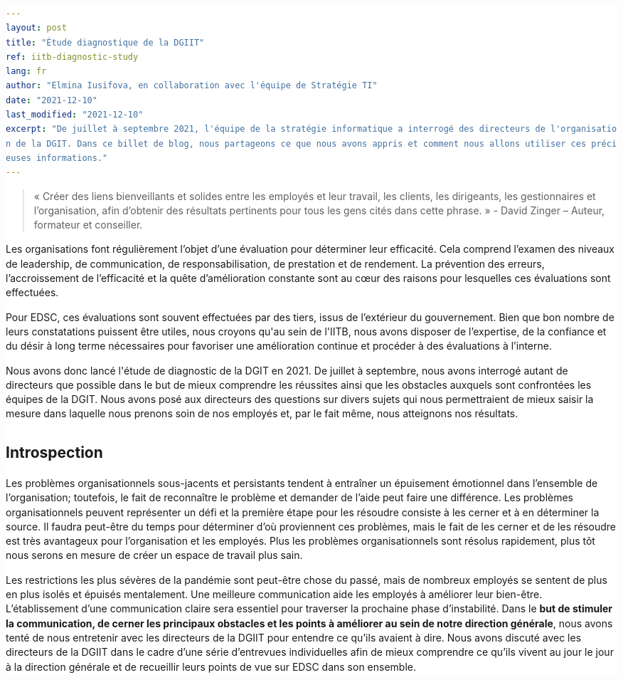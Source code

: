 ```yaml
---
layout: post
title: "Étude diagnostique de la DGIIT"
ref: iitb-diagnostic-study
lang: fr
author: "Elmina Iusifova, en collaboration avec l'équipe de Stratégie TI"
date: "2021-12-10"
last_modified: "2021-12-10"
excerpt: "De juillet à septembre 2021, l'équipe de la stratégie informatique a interrogé des directeurs de l'organisation de la DGIT. Dans ce billet de blog, nous partageons ce que nous avons appris et comment nous allons utiliser ces précieuses informations."
---
```


>« Créer des liens bienveillants et solides entre les employés et leur travail, les clients, les dirigeants, les gestionnaires et l’organisation, afin d’obtenir des résultats pertinents pour tous les gens cités dans cette phrase. » -
>David Zinger – Auteur, formateur et conseiller.

Les organisations font régulièrement l’objet d’une évaluation pour déterminer leur efficacité.
Cela comprend l’examen des niveaux de leadership, de communication, de responsabilisation, de prestation et de rendement.
La prévention des erreurs, l’accroissement de l’efficacité et la quête d’amélioration constante sont au cœur des raisons pour lesquelles ces évaluations sont effectuées.

Pour EDSC, ces évaluations sont souvent effectuées par des tiers, issus de l’extérieur du gouvernement.
Bien que bon nombre de leurs constatations puissent être utiles, nous croyons qu'au sein de l'IITB, nous avons disposer de l’expertise, de la confiance et du désir à long terme nécessaires pour favoriser une amélioration continue et procéder à des évaluations à l’interne.

Nous avons donc lancé l'étude de diagnostic de la DGIT en 2021.
De juillet à septembre, nous avons interrogé autant de directeurs que possible dans le but de mieux comprendre les réussites ainsi que les obstacles auxquels sont confrontées les équipes de la DGIT.
Nous avons posé aux directeurs des questions sur divers sujets qui nous permettraient de mieux saisir la mesure dans laquelle nous prenons soin de nos employés et, par le fait même, nous atteignons nos résultats.

## Introspection

Les problèmes organisationnels sous-jacents et persistants tendent à entraîner un épuisement émotionnel dans l’ensemble de l’organisation; toutefois, le fait de reconnaître le problème et demander de l’aide peut faire une différence.
Les problèmes organisationnels peuvent représenter un défi et la première étape pour les résoudre consiste à les cerner et à en déterminer la source.
Il faudra peut-être du temps pour déterminer d’où proviennent ces problèmes, mais le fait de les cerner et de les résoudre est très avantageux pour l’organisation et les employés.
Plus les problèmes organisationnels sont résolus rapidement, plus tôt nous serons en mesure de créer un espace de travail plus sain.

Les restrictions les plus sévères de la pandémie sont peut-être chose du passé, mais de nombreux employés se sentent de plus en plus isolés et épuisés mentalement.
Une meilleure communication aide les employés à améliorer leur bien-être.
L’établissement d’une communication claire sera essentiel pour traverser la prochaine phase d’instabilité.
Dans le **but de stimuler la communication, de cerner les principaux obstacles et les points à améliorer au sein de notre direction générale**, nous avons tenté de nous entretenir avec les directeurs de la DGIIT pour entendre ce qu’ils avaient à dire.
Nous avons discuté avec les directeurs de la DGIIT dans le cadre d’une série d’entrevues individuelles afin de mieux comprendre ce qu’ils vivent au jour le jour à la direction générale et de recueillir leurs points de vue sur EDSC dans son ensemble.
